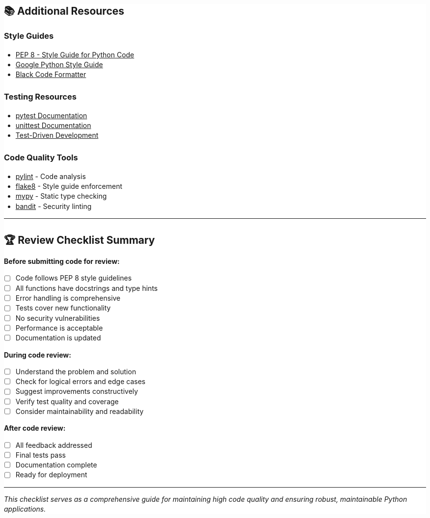 
## 📚 **Additional Resources**

### **Style Guides**
- [PEP 8 - Style Guide for Python Code](https://pep8.org/)
- [Google Python Style Guide](https://google.github.io/styleguide/pyguide.html)
- [Black Code Formatter](https://black.readthedocs.io/)

### **Testing Resources**
- [pytest Documentation](https://pytest.org/)
- [unittest Documentation](https://docs.python.org/3/library/unittest.html)
- [Test-Driven Development](https://en.wikipedia.org/wiki/Test-driven_development)

### **Code Quality Tools**
- [pylint](https://pylint.org/) - Code analysis
- [flake8](https://flake8.pycqa.org/) - Style guide enforcement
- [mypy](https://mypy.readthedocs.io/) - Static type checking
- [bandit](https://bandit.readthedocs.io/) - Security linting

---

## 🏆 **Review Checklist Summary**

**Before submitting code for review:**
- [ ] Code follows PEP 8 style guidelines
- [ ] All functions have docstrings and type hints
- [ ] Error handling is comprehensive
- [ ] Tests cover new functionality
- [ ] No security vulnerabilities
- [ ] Performance is acceptable
- [ ] Documentation is updated

**During code review:**
- [ ] Understand the problem and solution
- [ ] Check for logical errors and edge cases
- [ ] Suggest improvements constructively
- [ ] Verify test quality and coverage
- [ ] Consider maintainability and readability

**After code review:**
- [ ] All feedback addressed
- [ ] Final tests pass
- [ ] Documentation complete
- [ ] Ready for deployment

---

*This checklist serves as a comprehensive guide for maintaining high code quality and ensuring robust, maintainable Python applications.*
